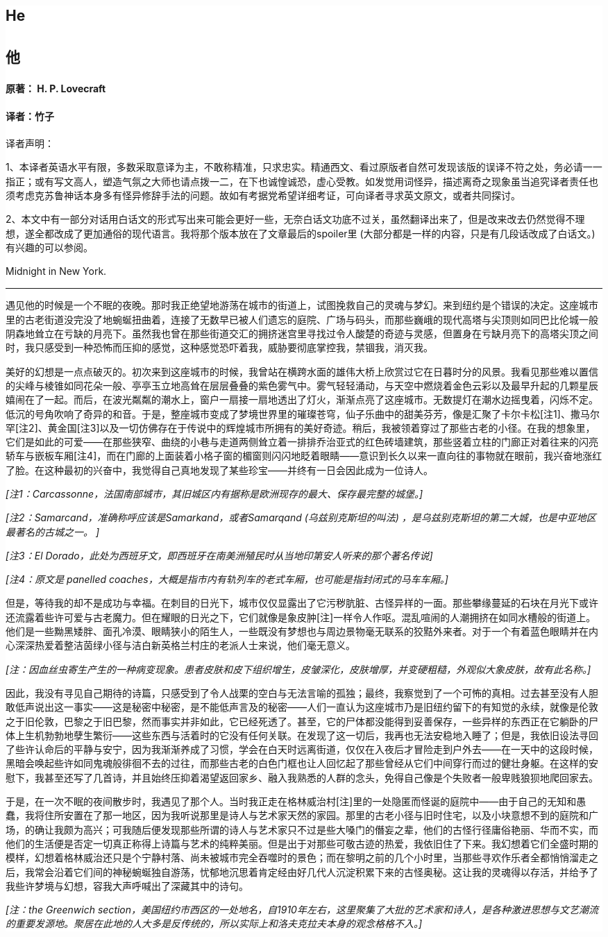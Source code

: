 ## He

## 他

#### 原著： H. P. Lovecraft

#### 译者：竹子

译者声明：

1、本译者英语水平有限，多数采取意译为主，不敢称精准，只求忠实。精通西文、看过原版者自然可发现该版的误译不符之处，务必请一一指正；或有写文高人，塑造气氛之大师也请点拨一二，在下也诚惶诚恐，虚心受教。如发觉用词怪异，描述离奇之现象虽当追究译者责任也须考虑克苏鲁神话本身多有怪异修辞手法的问题。故如有考据党希望详细考证，可向译者寻求英文原文，或者共同探讨。

2、本文中有一部分对话用白话文的形式写出来可能会更好一些，无奈白话文功底不过关，虽然翻译出来了，但是改来改去仍然觉得不理想，遂全都改成了更加通俗的现代语言。我将那个版本放在了文章最后的spoiler里 (大部分都是一样的内容，只是有几段话改成了白话文。) 有兴趣的可以参阅。

Midnight in New York.

-----------

遇见他的时候是一个不眠的夜晚。那时我正绝望地游荡在城市的街道上，试图挽救自己的灵魂与梦幻。来到纽约是个错误的决定。这座城市里的古老街道没完没了地蜿蜒扭曲着，连接了无数早已被人们遗忘的庭院、广场与码头，而那些巍峨的现代高塔与尖顶则如同巴比伦城一般阴森地耸立在亏缺的月亮下。虽然我也曾在那些街道交汇的拥挤迷宫里寻找过令人酸楚的奇迹与灵感，但置身在亏缺月亮下的高塔尖顶之间时，我只感受到一种恐怖而压抑的感觉，这种感觉恐吓着我，威胁要彻底掌控我，禁锢我，消灭我。

美好的幻想是一点点破灭的。初次来到这座城市的时候，我曾站在横跨水面的雄伟大桥上欣赏过它在日暮时分的风景。我看见那些难以置信的尖峰与棱锥如同花朵一般、亭亭玉立地高耸在层层叠叠的紫色雾气中。雾气轻轻涌动，与天空中燃烧着金色云彩以及最早升起的几颗星辰嬉闹在了一起。而后，在波光粼粼的潮水上，窗户一扇接一扇地透出了灯火，渐渐点亮了这座城市。无数提灯在潮水边摇曳着，闪烁不定。低沉的号角吹响了奇异的和音。于是，整座城市变成了梦境世界里的璀璨苍穹，仙子乐曲中的甜美芬芳，像是汇聚了卡尔卡松[注1]、撒马尔罕[注2]、黄金国[注3]以及一切仿佛存在于传说中的辉煌城市所拥有的美好奇迹。稍后，我被领着穿过了那些古老的小径。在我的想象里，它们是如此的可爱——在那些狭窄、曲绕的小巷与走道两侧耸立着一排排乔治亚式的红色砖墙建筑，那些竖着立柱的门廊正对着往来的闪亮轿车与嵌板车厢[注4]，而在门廊的上面装着小格子窗的楣窗则闪闪地眨着眼睛——意识到长久以来一直向往的事物就在眼前，我兴奋地涨红了脸。在这种最初的兴奋中，我觉得自己真地发现了某些珍宝——并终有一日会因此成为一位诗人。

_[注1：Carcassonne，法国南部城市，其旧城区内有据称是欧洲现存的最大、保存最完整的城堡。]_

_[注2：Samarcand，准确称呼应该是Samarkand，或者Samarqand (乌兹别克斯坦的叫法) ，是乌兹别克斯坦的第二大城，也是中亚地区最著名的古城之一。 ]_

_[注3：El Dorado，此处为西班牙文，即西班牙在南美洲殖民时从当地印第安人听来的那个著名传说]_

_[注4：原文是 panelled coaches，大概是指市内有轨列车的老式车厢，也可能是指封闭式的马车车厢。]_

但是，等待我的却不是成功与幸福。在刺目的日光下，城市仅仅显露出了它污秽肮脏、古怪异样的一面。那些攀缘蔓延的石块在月光下或许还流露着些许可爱与古老魔力。但在耀眼的日光之下，它们就像是象皮肿[注]一样令人作呕。混乱喧闹的人潮拥挤在如同水槽般的街道上。他们是一些黝黑矮胖、面孔冷漠、眼睛狭小的陌生人，一些既没有梦想也与周边景物毫无联系的狡黠外来者。对于一个有着蓝色眼睛并在内心深深热爱着整洁茵绿小径与洁白新英格兰村庄的老派人士来说，他们毫无意义。

_[注：因血丝虫寄生产生的一种病变现象。患者皮肤和皮下组织增生，皮皱深化，皮肤增厚，并变硬粗糙，外观似大象皮肤，故有此名称。]_

因此，我没有寻见自己期待的诗篇，只感受到了令人战栗的空白与无法言喻的孤独；最终，我察觉到了一个可怖的真相。过去甚至没有人胆敢低声说出这一事实——这是秘密中秘密，是不能低声言及的秘密——人们一直认为这座城市乃是旧纽约留下的有知觉的永续，就像是伦敦之于旧伦敦，巴黎之于旧巴黎，然而事实并非如此，它已经死透了。甚至，它的尸体都没能得到妥善保存，一些异样的东西正在它躺卧的尸体上生机勃勃地孽生繁衍——这些东西与活着时的它没有任何关联。在发现了这一切后，我再也无法安稳地入睡了；但是，我依旧设法寻回了些许认命后的平静与安宁，因为我渐渐养成了习惯，学会在白天时远离街道，仅仅在入夜后才冒险走到户外去——在一天中的这段时候，黑暗会唤起些许如同鬼魂般徘徊不去的过往，而那些古老的白色门框也让人回忆起了那些曾经从它们中间穿行而过的健壮身躯。在这样的安慰下，我甚至还写了几首诗，并且始终压抑着渴望返回家乡、融入我熟悉的人群的念头，免得自己像是个失败者一般卑贱狼狈地爬回家去。

于是，在一次不眠的夜间散步时，我遇见了那个人。当时我正走在格林威治村[注]里的一处隐匿而怪诞的庭院中——由于自己的无知和愚蠢，我将住所安置在了那一地区，因为我听说那里是诗人与艺术家天然的家园。那里的古老小径与旧时住宅，以及小块意想不到的庭院和广场，的确让我颇为高兴；可我随后便发现那些所谓的诗人与艺术家只不过是些大嗓门的僭妄之辈，他们的古怪行径庸俗艳丽、华而不实，而他们的生活便是否定一切真正称得上诗篇与艺术的纯粹美丽。但是出于对那些可敬古迹的热爱，我依旧住了下来。我幻想着它们全盛时期的模样，幻想着格林威治还只是个宁静村落、尚未被城市完全吞噬时的景色；而在黎明之前的几个小时里，当那些寻欢作乐者全都悄悄溜走之后，我常会沿着它们间的神秘蜿蜒独自游荡，忧郁地沉思着肯定经由好几代人沉淀积累下来的古怪奥秘。这让我的灵魂得以存活，并给予了我些许梦境与幻想，容我大声呼喊出了深藏其中的诗句。

_[注：the Greenwich section，美国纽约市西区的一处地名，自1910年左右，这里聚集了大批的艺术家和诗人，是各种激进思想与文艺潮流的重要发源地。聚居在此地的人大多是反传统的，所以实际上和洛夫克拉夫本身的观念格格不入。]_
